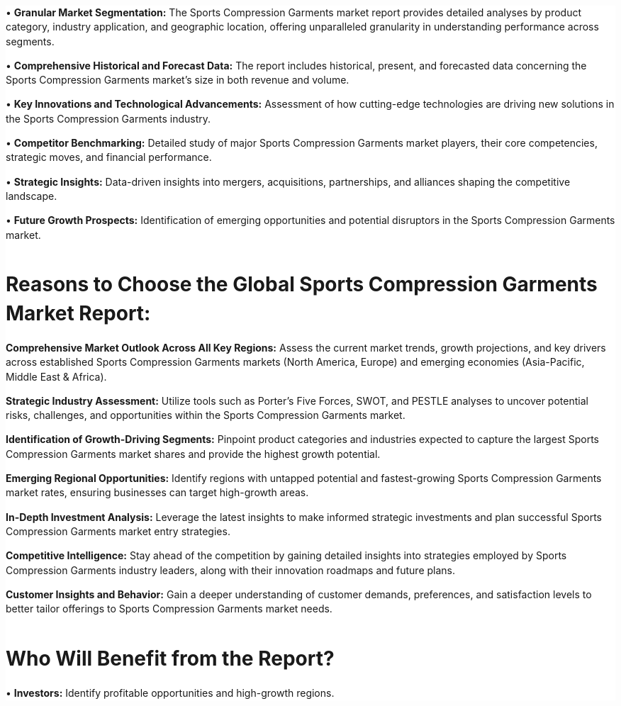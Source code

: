 • <strong>Granular Market Segmentation:</strong> The Sports Compression Garments market report provides detailed analyses by product category, industry application, and geographic location, offering unparalleled granularity in understanding performance across segments.

• <strong>Comprehensive Historical and Forecast Data:</strong> The report includes historical, present, and forecasted data concerning the Sports Compression Garments market’s size in both revenue and volume.

• <strong>Key Innovations and Technological Advancements:</strong> Assessment of how cutting-edge technologies are driving new solutions in the Sports Compression Garments industry.

• <strong>Competitor Benchmarking:</strong> Detailed study of major Sports Compression Garments market players, their core competencies, strategic moves, and financial performance.

• <strong>Strategic Insights:</strong> Data-driven insights into mergers, acquisitions, partnerships, and alliances shaping the competitive landscape.

• <strong>Future Growth Prospects:</strong> Identification of emerging opportunities and potential disruptors in the Sports Compression Garments market.

# <strong>Reasons to Choose the Global Sports Compression Garments Market Report:</strong>

<strong>Comprehensive Market Outlook Across All Key Regions:</strong>
Assess the current market trends, growth projections, and key drivers across established Sports Compression Garments markets (North America, Europe) and emerging economies (Asia-Pacific, Middle East & Africa).

<strong>Strategic Industry Assessment:</strong>
Utilize tools such as Porter’s Five Forces, SWOT, and PESTLE analyses to uncover potential risks, challenges, and opportunities within the Sports Compression Garments market.

<strong>Identification of Growth-Driving Segments:</strong>
Pinpoint product categories and industries expected to capture the largest Sports Compression Garments market shares and provide the highest growth potential.

<strong>Emerging Regional Opportunities:</strong>
Identify regions with untapped potential and fastest-growing Sports Compression Garments market rates, ensuring businesses can target high-growth areas.

<strong>In-Depth Investment Analysis:</strong>
Leverage the latest insights to make informed strategic investments and plan successful Sports Compression Garments market entry strategies.

<strong>Competitive Intelligence:</strong>
Stay ahead of the competition by gaining detailed insights into strategies employed by Sports Compression Garments industry leaders, along with their innovation roadmaps and future plans.

<strong>Customer Insights and Behavior:</strong>
Gain a deeper understanding of customer demands, preferences, and satisfaction levels to better tailor offerings to Sports Compression Garments market needs.

# <strong>Who Will Benefit from the Report?</strong>

• <strong>Investors:</strong> Identify profitable opportunities and high-growth regions.
